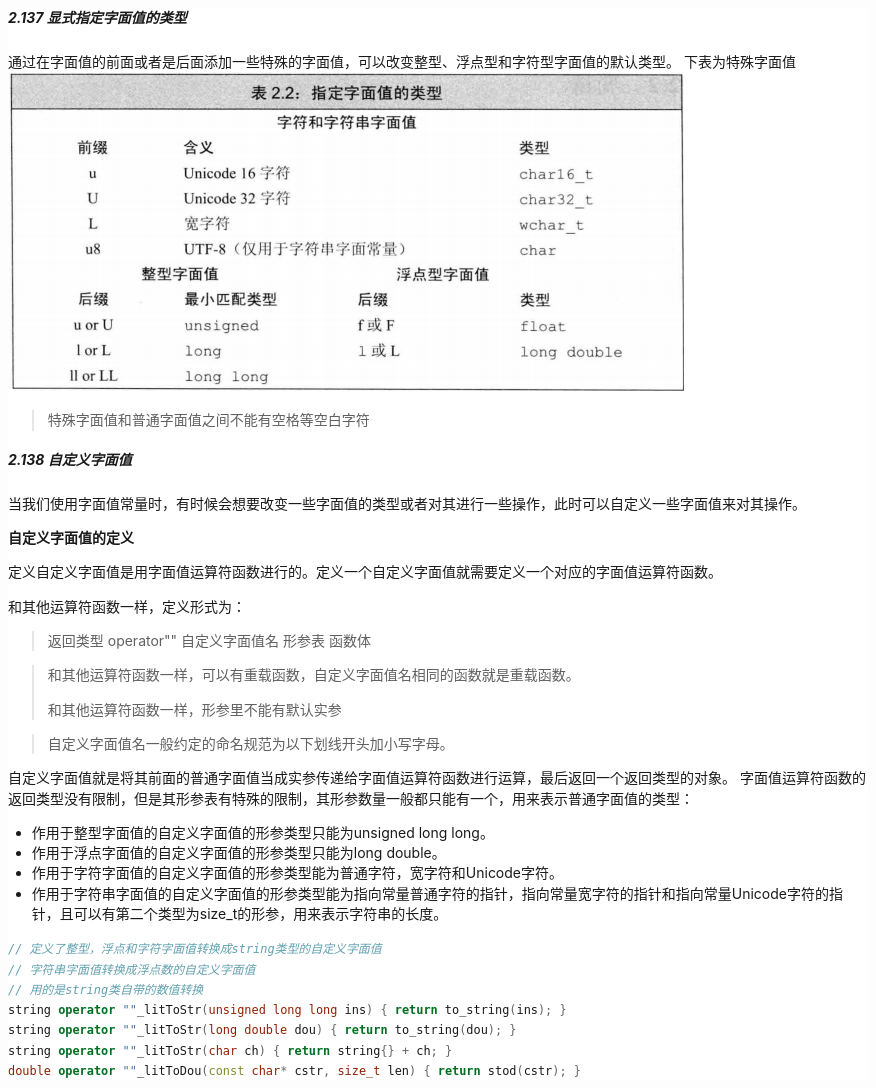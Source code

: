 ##### 2.137 显式指定字面值的类型

通过在字面值的前面或者是后面添加一些特殊的字面值，可以改变整型、浮点型和字符型字面值的默认类型。
下表为特殊字面值
![spec_literal](../image/2021-05-11-22-16-03.png)

> 特殊字面值和普通字面值之间不能有空格等空白字符

##### 2.138 自定义字面值

当我们使用字面值常量时，有时候会想要改变一些字面值的类型或者对其进行一些操作，此时可以自定义一些字面值来对其操作。

**自定义字面值的定义**

定义自定义字面值是用字面值运算符函数进行的。定义一个自定义字面值就需要定义一个对应的字面值运算符函数。

和其他运算符函数一样，定义形式为：
> 返回类型 operator"" 自定义字面值名 形参表 函数体

> 和其他运算符函数一样，可以有重载函数，自定义字面值名相同的函数就是重载函数。
> 
> 和其他运算符函数一样，形参里不能有默认实参

> 自定义字面值名一般约定的命名规范为以下划线开头加小写字母。

自定义字面值就是将其前面的普通字面值当成实参传递给字面值运算符函数进行运算，最后返回一个返回类型的对象。
字面值运算符函数的返回类型没有限制，但是其形参表有特殊的限制，其形参数量一般都只能有一个，用来表示普通字面值的类型：
* 作用于整型字面值的自定义字面值的形参类型只能为unsigned long long。
* 作用于浮点字面值的自定义字面值的形参类型只能为long double。
* 作用于字符字面值的自定义字面值的形参类型能为普通字符，宽字符和Unicode字符。
* 作用于字符串字面值的自定义字面值的形参类型能为指向常量普通字符的指针，指向常量宽字符的指针和指向常量Unicode字符的指针，且可以有第二个类型为size_t的形参，用来表示字符串的长度。

```c++
// 定义了整型，浮点和字符字面值转换成string类型的自定义字面值
// 字符串字面值转换成浮点数的自定义字面值
// 用的是string类自带的数值转换
string operator ""_litToStr(unsigned long long ins) { return to_string(ins); }
string operator ""_litToStr(long double dou) { return to_string(dou); }
string operator ""_litToStr(char ch) { return string{} + ch; }
double operator ""_litToDou(const char* cstr, size_t len) { return stod(cstr); }
```
